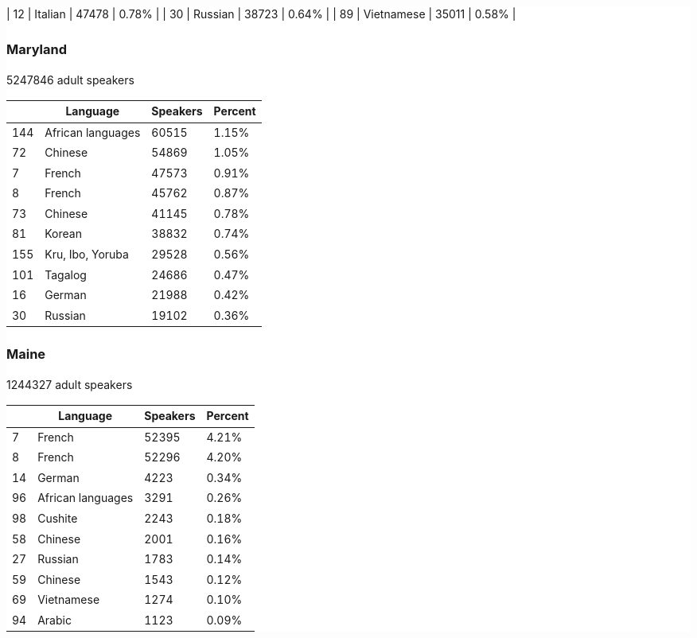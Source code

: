 | 12 | Italian       |      47478 | 0.78%     |
| 30 | Russian       |      38723 | 0.64%     |
| 89 | Vietnamese    |      35011 | 0.58%     |

### Maryland
5247846 adult speakers

|     | Language          |   Speakers | Percent   |
|-----|-------------------|------------|-----------|
| 144 | African languages |      60515 | 1.15%     |
|  72 | Chinese           |      54869 | 1.05%     |
|   7 | French            |      47573 | 0.91%     |
|   8 | French            |      45762 | 0.87%     |
|  73 | Chinese           |      41145 | 0.78%     |
|  81 | Korean            |      38832 | 0.74%     |
| 155 | Kru, Ibo, Yoruba  |      29528 | 0.56%     |
| 101 | Tagalog           |      24686 | 0.47%     |
|  16 | German            |      21988 | 0.42%     |
|  30 | Russian           |      19102 | 0.36%     |

### Maine
1244327 adult speakers

|    | Language          |   Speakers | Percent   |
|----|-------------------|------------|-----------|
|  7 | French            |      52395 | 4.21%     |
|  8 | French            |      52296 | 4.20%     |
| 14 | German            |       4223 | 0.34%     |
| 96 | African languages |       3291 | 0.26%     |
| 98 | Cushite           |       2243 | 0.18%     |
| 58 | Chinese           |       2001 | 0.16%     |
| 27 | Russian           |       1783 | 0.14%     |
| 59 | Chinese           |       1543 | 0.12%     |
| 69 | Vietnamese        |       1274 | 0.10%     |
| 94 | Arabic            |       1123 | 0.09%     |
